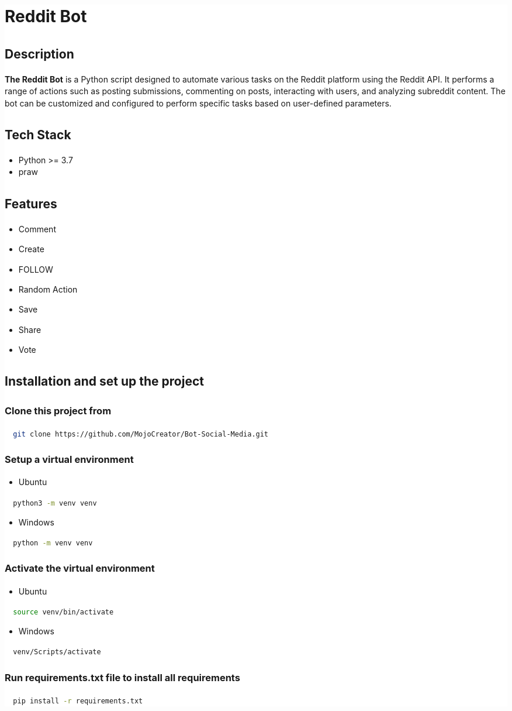 
# Reddit Bot
## Description
**The Reddit Bot** is a Python script designed to automate various tasks on the Reddit platform using the Reddit API. It performs a range of actions such as posting submissions, commenting on posts, interacting with users, and analyzing subreddit content. The bot can be customized and configured to perform specific tasks based on user-defined parameters.
## Tech Stack

- Python >= 3.7
- praw


## Features

- Comment

- Create

- FOLLOW

- Random Action

- Save

- Share

- Vote
## Installation and set up the project

### Clone this project from

```bash
  git clone https://github.com/MojoCreator/Bot-Social-Media.git
```
### Setup a virtual environment
- Ubuntu
```bash
  python3 -m venv venv
```
- Windows
```bash
  python -m venv venv
```
### Activate the virtual environment
- Ubuntu
```bash
  source venv/bin/activate
```
- Windows
```bash
  venv/Scripts/activate
```
### Run requirements.txt file to install all requirements
```bash
  pip install -r requirements.txt
```
